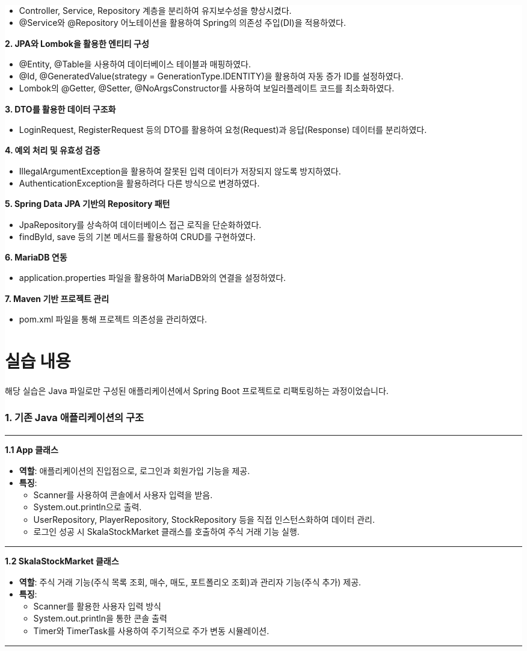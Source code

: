- Controller, Service, Repository 계층을 분리하여 유지보수성을 향상시켰다.
- @Service와 @Repository 어노테이션을 활용하여 Spring의 의존성 주입(DI)을 적용하였다.

**2. JPA와 Lombok을 활용한 엔티티 구성**

- @Entity, @Table을 사용하여 데이터베이스 테이블과 매핑하였다.
- @Id, @GeneratedValue(strategy = GenerationType.IDENTITY)을 활용하여 자동 증가 ID를 설정하였다.
- Lombok의 @Getter, @Setter, @NoArgsConstructor를 사용하여 보일러플레이트 코드를 최소화하였다.

**3. DTO를 활용한 데이터 구조화**

- LoginRequest, RegisterRequest 등의 DTO를 활용하여 요청(Request)과 응답(Response) 데이터를 분리하였다.

**4. 예외 처리 및 유효성 검증**

- IllegalArgumentException을 활용하여 잘못된 입력 데이터가 저장되지 않도록 방지하였다.
- AuthenticationException을 활용하려다 다른 방식으로 변경하였다.

**5. Spring Data JPA 기반의 Repository 패턴**

- JpaRepository를 상속하여 데이터베이스 접근 로직을 단순화하였다.
- findById, save 등의 기본 메서드를 활용하여 CRUD를 구현하였다.

**6. MariaDB 연동**

- application.properties 파일을 활용하여 MariaDB와의 연결을 설정하였다.

**7. Maven 기반 프로젝트 관리**

- pom.xml 파일을 통해 프로젝트 의존성을 관리하였다.

# 실습 내용

해당 실습은 Java 파일로만 구성된 애플리케이션에서 Spring Boot 프로젝트로 리팩토링하는 과정이었습니다.

### 1. 기존 Java 애플리케이션의 구조

---

**1.1 App 클래스**

- **역할**: 애플리케이션의 진입점으로, 로그인과 회원가입 기능을 제공.
- **특징**:
    - Scanner를 사용하여 콘솔에서 사용자 입력을 받음.
    - System.out.println으로 출력.
    - UserRepository, PlayerRepository, StockRepository 등을 직접 인스턴스화하여 데이터 관리.
    - 로그인 성공 시 SkalaStockMarket 클래스를 호출하여 주식 거래 기능 실행.

---

**1.2 SkalaStockMarket 클래스**

- **역할**: 주식 거래 기능(주식 목록 조회, 매수, 매도, 포트폴리오 조회)과 관리자 기능(주식 추가) 제공.
- **특징**:
    - Scanner를 활용한 사용자 입력 방식
    - System.out.println을 통한 콘솔 출력
    - Timer와 TimerTask를 사용하여 주기적으로 주가 변동 시뮬레이션.

---